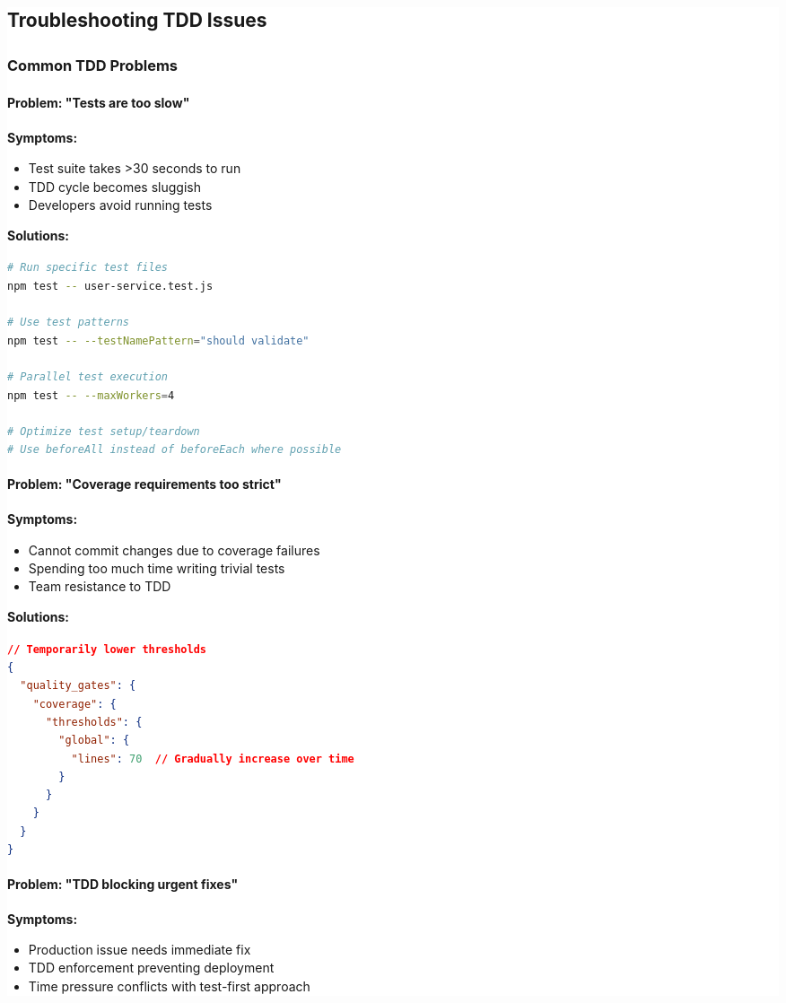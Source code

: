## Troubleshooting TDD Issues

### Common TDD Problems

#### Problem: "Tests are too slow"

**Symptoms:**
- Test suite takes >30 seconds to run
- TDD cycle becomes sluggish
- Developers avoid running tests

**Solutions:**
```bash
# Run specific test files
npm test -- user-service.test.js

# Use test patterns
npm test -- --testNamePattern="should validate"

# Parallel test execution
npm test -- --maxWorkers=4

# Optimize test setup/teardown
# Use beforeAll instead of beforeEach where possible
```

#### Problem: "Coverage requirements too strict"

**Symptoms:**
- Cannot commit changes due to coverage failures
- Spending too much time writing trivial tests
- Team resistance to TDD

**Solutions:**
```json
// Temporarily lower thresholds
{
  "quality_gates": {
    "coverage": {
      "thresholds": {
        "global": {
          "lines": 70  // Gradually increase over time
        }
      }
    }
  }
}
```

#### Problem: "TDD blocking urgent fixes"

**Symptoms:**
- Production issue needs immediate fix
- TDD enforcement preventing deployment
- Time pressure conflicts with test-first approach
